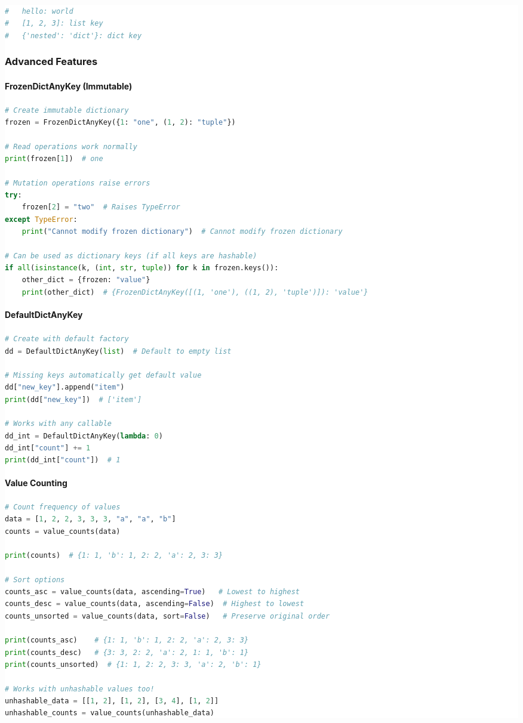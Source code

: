 ```python
#   hello: world
#   [1, 2, 3]: list key
#   {'nested': 'dict'}: dict key
```

### Advanced Features

#### FrozenDictAnyKey (Immutable)

```python
# Create immutable dictionary
frozen = FrozenDictAnyKey({1: "one", (1, 2): "tuple"})

# Read operations work normally
print(frozen[1])  # one

# Mutation operations raise errors
try:
    frozen[2] = "two"  # Raises TypeError
except TypeError:
    print("Cannot modify frozen dictionary")  # Cannot modify frozen dictionary

# Can be used as dictionary keys (if all keys are hashable)
if all(isinstance(k, (int, str, tuple)) for k in frozen.keys()):
    other_dict = {frozen: "value"}
    print(other_dict)  # {FrozenDictAnyKey([(1, 'one'), ((1, 2), 'tuple')]): 'value'}
```

#### DefaultDictAnyKey

```python
# Create with default factory
dd = DefaultDictAnyKey(list)  # Default to empty list

# Missing keys automatically get default value
dd["new_key"].append("item")
print(dd["new_key"])  # ['item']

# Works with any callable
dd_int = DefaultDictAnyKey(lambda: 0)
dd_int["count"] += 1
print(dd_int["count"])  # 1
```

#### Value Counting

```python
# Count frequency of values
data = [1, 2, 2, 3, 3, 3, "a", "a", "b"]
counts = value_counts(data)

print(counts)  # {1: 1, 'b': 1, 2: 2, 'a': 2, 3: 3}

# Sort options
counts_asc = value_counts(data, ascending=True)   # Lowest to highest
counts_desc = value_counts(data, ascending=False)  # Highest to lowest
counts_unsorted = value_counts(data, sort=False)   # Preserve original order

print(counts_asc)    # {1: 1, 'b': 1, 2: 2, 'a': 2, 3: 3}
print(counts_desc)   # {3: 3, 2: 2, 'a': 2, 1: 1, 'b': 1}
print(counts_unsorted)  # {1: 1, 2: 2, 3: 3, 'a': 2, 'b': 1}

# Works with unhashable values too!
unhashable_data = [[1, 2], [1, 2], [3, 4], [1, 2]]
unhashable_counts = value_counts(unhashable_data)
```
